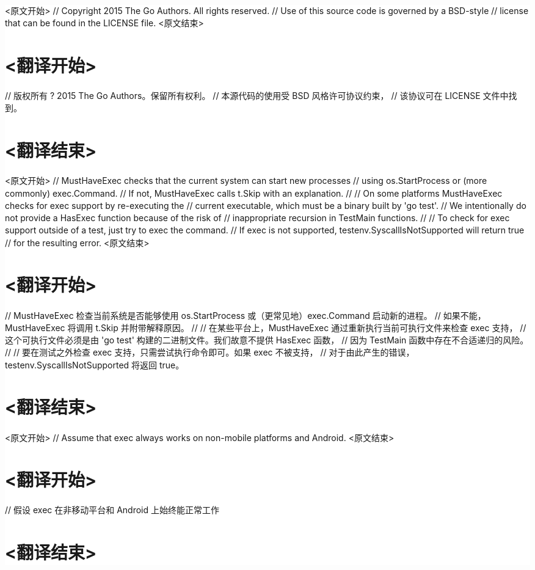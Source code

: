 
<原文开始>
// Copyright 2015 The Go Authors. All rights reserved.
// Use of this source code is governed by a BSD-style
// license that can be found in the LICENSE file.
<原文结束>

# <翻译开始>
// 版权所有 ? 2015 The Go Authors。保留所有权利。
// 本源代码的使用受 BSD 风格许可协议约束，
// 该协议可在 LICENSE 文件中找到。
# <翻译结束>


<原文开始>
// MustHaveExec checks that the current system can start new processes
// using os.StartProcess or (more commonly) exec.Command.
// If not, MustHaveExec calls t.Skip with an explanation.
//
// On some platforms MustHaveExec checks for exec support by re-executing the
// current executable, which must be a binary built by 'go test'.
// We intentionally do not provide a HasExec function because of the risk of
// inappropriate recursion in TestMain functions.
//
// To check for exec support outside of a test, just try to exec the command.
// If exec is not supported, testenv.SyscallIsNotSupported will return true
// for the resulting error.
<原文结束>

# <翻译开始>
// MustHaveExec 检查当前系统是否能够使用 os.StartProcess 或（更常见地）exec.Command 启动新的进程。
// 如果不能，MustHaveExec 将调用 t.Skip 并附带解释原因。
//
// 在某些平台上，MustHaveExec 通过重新执行当前可执行文件来检查 exec 支持，
// 这个可执行文件必须是由 'go test' 构建的二进制文件。我们故意不提供 HasExec 函数，
// 因为 TestMain 函数中存在不合适递归的风险。
//
// 要在测试之外检查 exec 支持，只需尝试执行命令即可。如果 exec 不被支持，
// 对于由此产生的错误，testenv.SyscallIsNotSupported 将返回 true。
# <翻译结束>


<原文开始>
// Assume that exec always works on non-mobile platforms and Android.
<原文结束>

# <翻译开始>
// 假设 exec 在非移动平台和 Android 上始终能正常工作
# <翻译结束>
